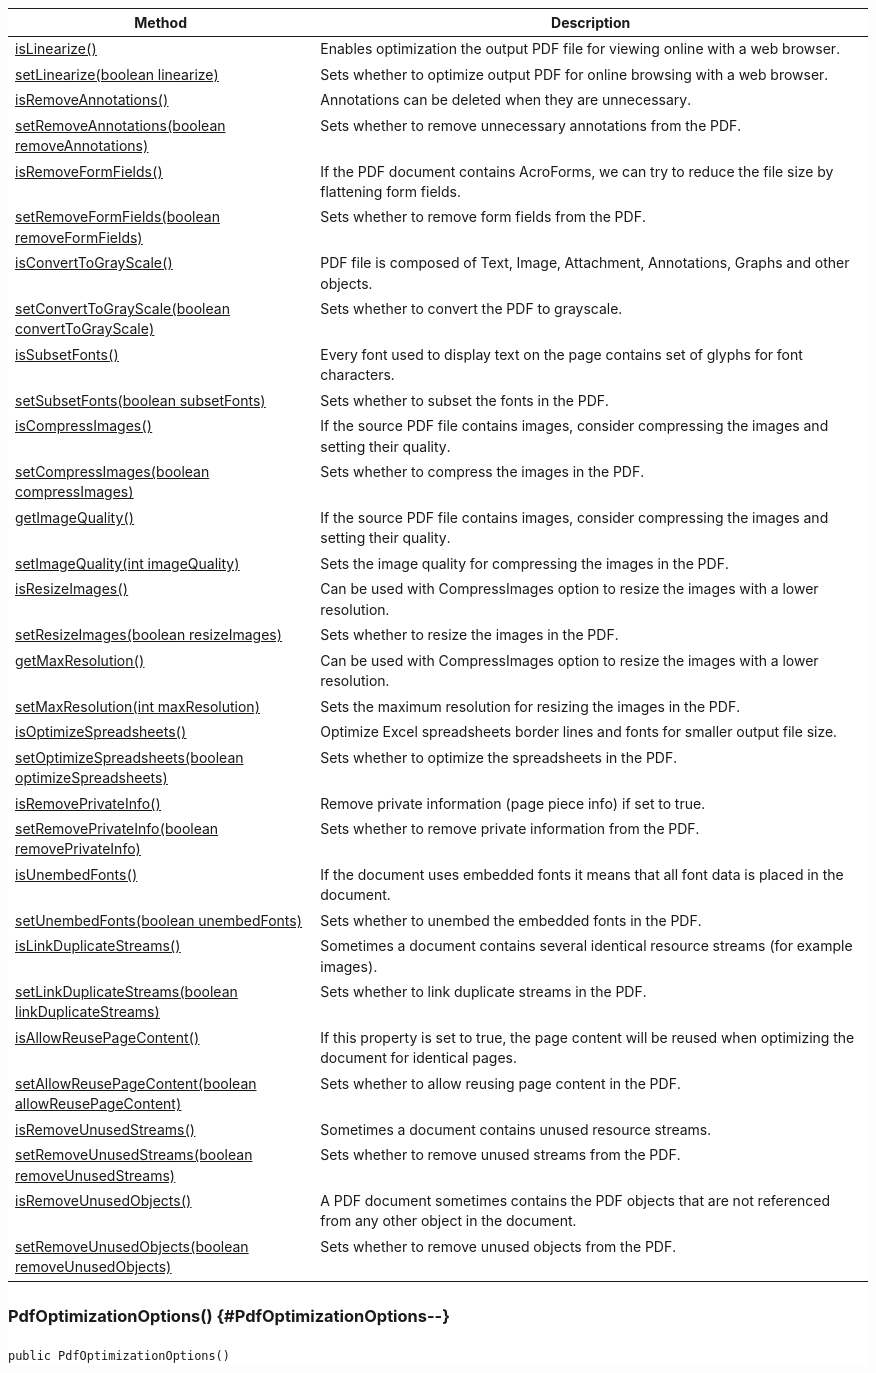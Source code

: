 | Method | Description |
| --- | --- |
| [isLinearize()](#isLinearize--) | Enables optimization the output PDF file for viewing online with a web browser. |
| [setLinearize(boolean linearize)](#setLinearize-boolean-) | Sets whether to optimize output PDF for online browsing with a web browser. |
| [isRemoveAnnotations()](#isRemoveAnnotations--) | Annotations can be deleted when they are unnecessary. |
| [setRemoveAnnotations(boolean removeAnnotations)](#setRemoveAnnotations-boolean-) | Sets whether to remove unnecessary annotations from the PDF. |
| [isRemoveFormFields()](#isRemoveFormFields--) | If the PDF document contains AcroForms, we can try to reduce the file size by flattening form fields. |
| [setRemoveFormFields(boolean removeFormFields)](#setRemoveFormFields-boolean-) | Sets whether to remove form fields from the PDF. |
| [isConvertToGrayScale()](#isConvertToGrayScale--) | PDF file is composed of Text, Image, Attachment, Annotations, Graphs and other objects. |
| [setConvertToGrayScale(boolean convertToGrayScale)](#setConvertToGrayScale-boolean-) | Sets whether to convert the PDF to grayscale. |
| [isSubsetFonts()](#isSubsetFonts--) | Every font used to display text on the page contains set of glyphs for font characters. |
| [setSubsetFonts(boolean subsetFonts)](#setSubsetFonts-boolean-) | Sets whether to subset the fonts in the PDF. |
| [isCompressImages()](#isCompressImages--) | If the source PDF file contains images, consider compressing the images and setting their quality. |
| [setCompressImages(boolean compressImages)](#setCompressImages-boolean-) | Sets whether to compress the images in the PDF. |
| [getImageQuality()](#getImageQuality--) | If the source PDF file contains images, consider compressing the images and setting their quality. |
| [setImageQuality(int imageQuality)](#setImageQuality-int-) | Sets the image quality for compressing the images in the PDF. |
| [isResizeImages()](#isResizeImages--) | Can be used with CompressImages option to resize the images with a lower resolution. |
| [setResizeImages(boolean resizeImages)](#setResizeImages-boolean-) | Sets whether to resize the images in the PDF. |
| [getMaxResolution()](#getMaxResolution--) | Can be used with CompressImages option to resize the images with a lower resolution. |
| [setMaxResolution(int maxResolution)](#setMaxResolution-int-) | Sets the maximum resolution for resizing the images in the PDF. |
| [isOptimizeSpreadsheets()](#isOptimizeSpreadsheets--) | Optimize Excel spreadsheets border lines and fonts for smaller output file size. |
| [setOptimizeSpreadsheets(boolean optimizeSpreadsheets)](#setOptimizeSpreadsheets-boolean-) | Sets whether to optimize the spreadsheets in the PDF. |
| [isRemovePrivateInfo()](#isRemovePrivateInfo--) | Remove private information (page piece info) if set to true. |
| [setRemovePrivateInfo(boolean removePrivateInfo)](#setRemovePrivateInfo-boolean-) | Sets whether to remove private information from the PDF. |
| [isUnembedFonts()](#isUnembedFonts--) | If the document uses embedded fonts it means that all font data is placed in the document. |
| [setUnembedFonts(boolean unembedFonts)](#setUnembedFonts-boolean-) | Sets whether to unembed the embedded fonts in the PDF. |
| [isLinkDuplicateStreams()](#isLinkDuplicateStreams--) | Sometimes a document contains several identical resource streams (for example images). |
| [setLinkDuplicateStreams(boolean linkDuplicateStreams)](#setLinkDuplicateStreams-boolean-) | Sets whether to link duplicate streams in the PDF. |
| [isAllowReusePageContent()](#isAllowReusePageContent--) | If this property is set to true, the page content will be reused when optimizing the document for identical pages. |
| [setAllowReusePageContent(boolean allowReusePageContent)](#setAllowReusePageContent-boolean-) | Sets whether to allow reusing page content in the PDF. |
| [isRemoveUnusedStreams()](#isRemoveUnusedStreams--) | Sometimes a document contains unused resource streams. |
| [setRemoveUnusedStreams(boolean removeUnusedStreams)](#setRemoveUnusedStreams-boolean-) | Sets whether to remove unused streams from the PDF. |
| [isRemoveUnusedObjects()](#isRemoveUnusedObjects--) | A PDF document sometimes contains the PDF objects that are not referenced from any other object in the document. |
| [setRemoveUnusedObjects(boolean removeUnusedObjects)](#setRemoveUnusedObjects-boolean-) | Sets whether to remove unused objects from the PDF. |
### PdfOptimizationOptions() {#PdfOptimizationOptions--}
```
public PdfOptimizationOptions()
```

